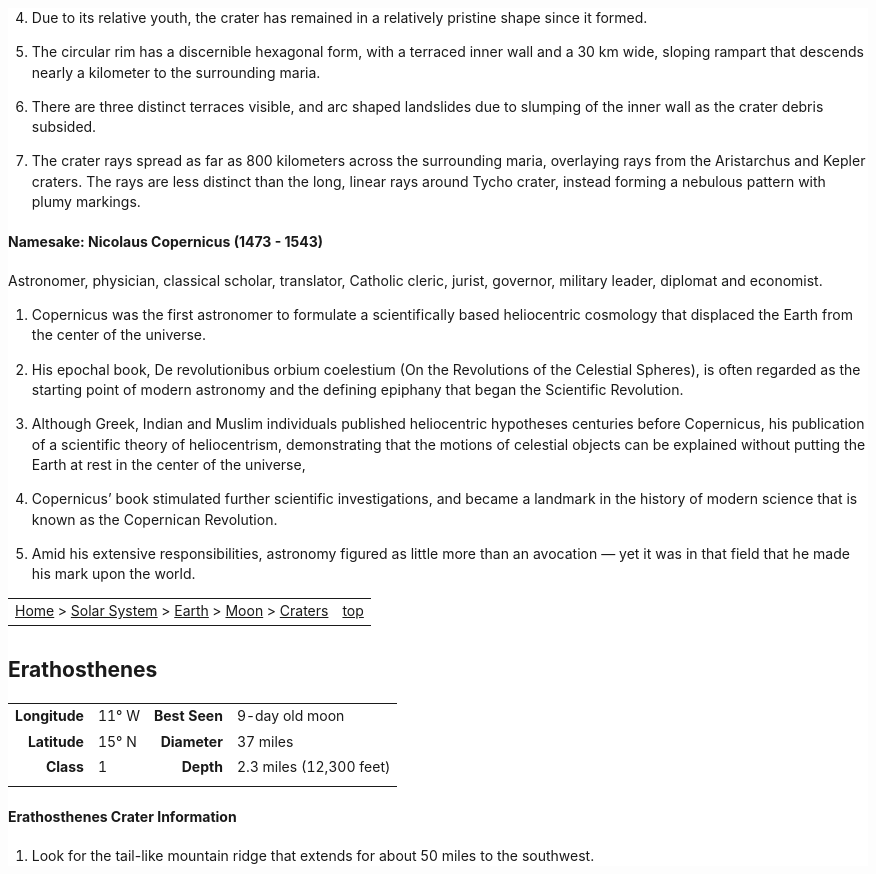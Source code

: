 4. Due to its relative youth, the crater has remained in a relatively pristine shape since it formed.

5. The circular rim has a discernible hexagonal form, with a terraced inner wall and a 30 km wide, sloping rampart that descends nearly a kilometer to the surrounding maria.

6. There are three distinct terraces visible, and arc shaped landslides due to slumping of the inner wall as the crater debris subsided.

7. The crater rays spread as far as 800 kilometers across the surrounding maria, overlaying rays from the Aristarchus and Kepler craters. The rays are less distinct than the long, linear rays around Tycho crater, instead forming a nebulous pattern with plumy markings.

#### Namesake: Nicolaus Copernicus (1473 - 1543)

Astronomer, physician, classical scholar, translator, Catholic cleric, jurist, governor, military leader, diplomat and economist.

1. Copernicus was the first astronomer to formulate a scientifically based heliocentric cosmology that displaced the Earth from the center of the universe.

2. His epochal book, De revolutionibus orbium coelestium (On the Revolutions of the Celestial Spheres), is often regarded as the starting point of modern astronomy and the defining epiphany that began the Scientific Revolution.

3. Although Greek, Indian and Muslim individuals published heliocentric hypotheses centuries before Copernicus, his publication of a scientific theory of heliocentrism, demonstrating that the motions of celestial objects can be explained without putting the Earth at rest in the center of the universe,

4. Copernicus’ book stimulated further scientific investigations, and became a landmark in the history of modern science that is known as the Copernican Revolution.

5. Amid his extensive responsibilities, astronomy figured as little more than an avocation — yet it was in that field that he made his mark upon the world.

|                                                                                                                                      |                           |
| :----------------------------------------------------------------------------------------------------------------------------------- | ------------------------: |
| [Home](/notes/#object-notes) > [Solar System](/notes/#solar-system) > [Earth](/notes/#planets) > [Moon](#moon) > [Craters](#craters) | [top](#table-of-contents) |

## Erathosthenes

|               |           |               |                         |
| ------------: | :-------- | ------------: | :---------------------- |
| **Longitude** | 11&deg; W | **Best Seen** | 9-day old moon          |
|  **Latitude** | 15&deg; N |  **Diameter** | 37 miles                |
|     **Class** | 1         |     **Depth** | 2.3 miles (12,300 feet) |
|               |           |               |                         |

#### Erathosthenes Crater Information

1. Look for the tail-like mountain ridge that extends for about 50 miles to the southwest.
